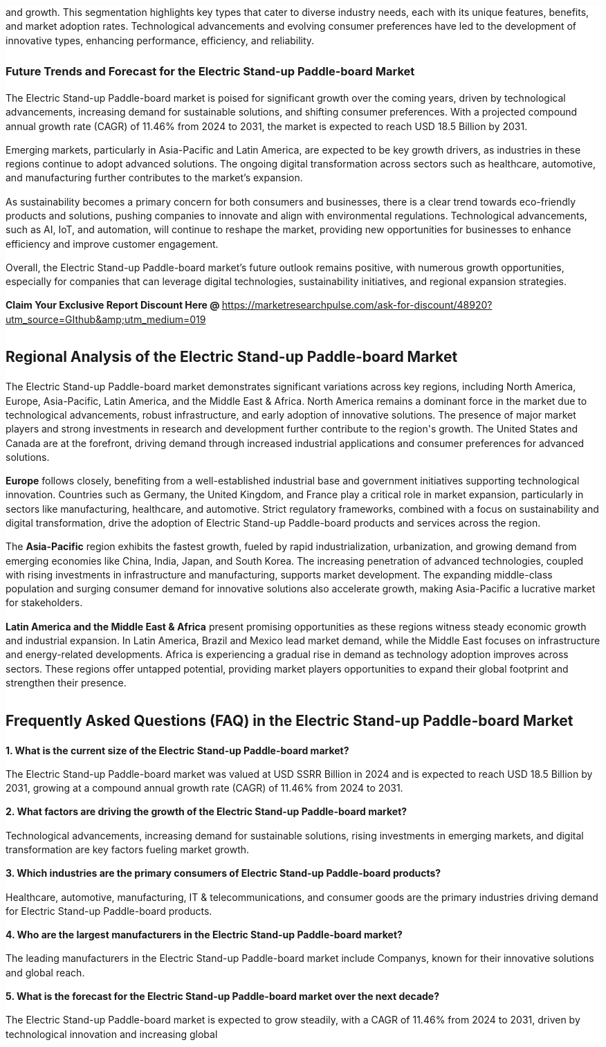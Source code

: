 and growth. This segmentation highlights key types that cater to diverse industry needs, each with its unique features, benefits, and market adoption rates. Technological advancements and evolving consumer preferences have led to the development of innovative types, enhancing performance, efficiency, and reliability.</p><h3>Future Trends and Forecast for the Electric Stand-up Paddle-board Market</h3><p>The Electric Stand-up Paddle-board market is poised for significant growth over the coming years, driven by technological advancements, increasing demand for sustainable solutions, and shifting consumer preferences. With a projected compound annual growth rate (CAGR) of 11.46% from 2024 to 2031, the market is expected to reach USD 18.5 Billion by 2031.</p><p>Emerging markets, particularly in Asia-Pacific and Latin America, are expected to be key growth drivers, as industries in these regions continue to adopt advanced solutions. The ongoing digital transformation across sectors such as healthcare, automotive, and manufacturing further contributes to the market&rsquo;s expansion.</p><p>As sustainability becomes a primary concern for both consumers and businesses, there is a clear trend towards eco-friendly products and solutions, pushing companies to innovate and align with environmental regulations. Technological advancements, such as AI, IoT, and automation, will continue to reshape the market, providing new opportunities for businesses to enhance efficiency and improve customer engagement.</p><p>Overall, the Electric Stand-up Paddle-board market&rsquo;s future outlook remains positive, with numerous growth opportunities, especially for companies that can leverage digital technologies, sustainability initiatives, and regional expansion strategies.</p><p><strong>Claim Your Exclusive Report Discount Here @ </strong><a href="https://marketresearchpulse.com/ask-for-discount/48920?utm_source=GIthub&amp;utm_medium=019">https://marketresearchpulse.com/ask-for-discount/48920?utm_source=GIthub&amp;utm_medium=019</a></p><h2><strong>Regional Analysis of the Electric Stand-up Paddle-board Market</strong></h2><p>The Electric Stand-up Paddle-board market demonstrates significant variations across key regions, including North America, Europe, Asia-Pacific, Latin America, and the Middle East &amp; Africa. North America remains a dominant force in the market due to technological advancements, robust infrastructure, and early adoption of innovative solutions. The presence of major market players and strong investments in research and development further contribute to the region's growth. The United States and Canada are at the forefront, driving demand through increased industrial applications and consumer preferences for advanced solutions.</p><p><strong>Europe</strong> follows closely, benefiting from a well-established industrial base and government initiatives supporting technological innovation. Countries such as Germany, the United Kingdom, and France play a critical role in market expansion, particularly in sectors like manufacturing, healthcare, and automotive. Strict regulatory frameworks, combined with a focus on sustainability and digital transformation, drive the adoption of Electric Stand-up Paddle-board products and services across the region.</p><p>The <strong>Asia-Pacific</strong> region exhibits the fastest growth, fueled by rapid industrialization, urbanization, and growing demand from emerging economies like China, India, Japan, and South Korea. The increasing penetration of advanced technologies, coupled with rising investments in infrastructure and manufacturing, supports market development. The expanding middle-class population and surging consumer demand for innovative solutions also accelerate growth, making Asia-Pacific a lucrative market for stakeholders.</p><p><strong>Latin America and the Middle East &amp; Africa</strong> present promising opportunities as these regions witness steady economic growth and industrial expansion. In Latin America, Brazil and Mexico lead market demand, while the Middle East focuses on infrastructure and energy-related developments. Africa is experiencing a gradual rise in demand as technology adoption improves across sectors. These regions offer untapped potential, providing market players opportunities to expand their global footprint and strengthen their presence.</p><h2><strong>Frequently Asked Questions (FAQ) in the Electric Stand-up Paddle-board Market</strong></h2><p><strong>1. What is the current size of the Electric Stand-up Paddle-board market?</strong></p><p>The Electric Stand-up Paddle-board market was valued at USD SSRR Billion in 2024 and is expected to reach USD 18.5 Billion by 2031, growing at a compound annual growth rate (CAGR) of 11.46% from 2024 to 2031.</p><p><strong>2. What factors are driving the growth of the Electric Stand-up Paddle-board market?</strong></p><p>Technological advancements, increasing demand for sustainable solutions, rising investments in emerging markets, and digital transformation are key factors fueling market growth.</p><p><strong>3. Which industries are the primary consumers of Electric Stand-up Paddle-board products?</strong></p><p>Healthcare, automotive, manufacturing, IT &amp; telecommunications, and consumer goods are the primary industries driving demand for Electric Stand-up Paddle-board products.</p><p><strong>4. Who are the largest manufacturers in the Electric Stand-up Paddle-board market?</strong></p><p>The leading manufacturers in the Electric Stand-up Paddle-board market include Companys, known for their innovative solutions and global reach.</p><p><strong>5. What is the forecast for the Electric Stand-up Paddle-board market over the next decade?</strong></p><p>The Electric Stand-up Paddle-board market is expected to grow steadily, with a CAGR of 11.46% from 2024 to 2031, driven by technological innovation and increasing global
